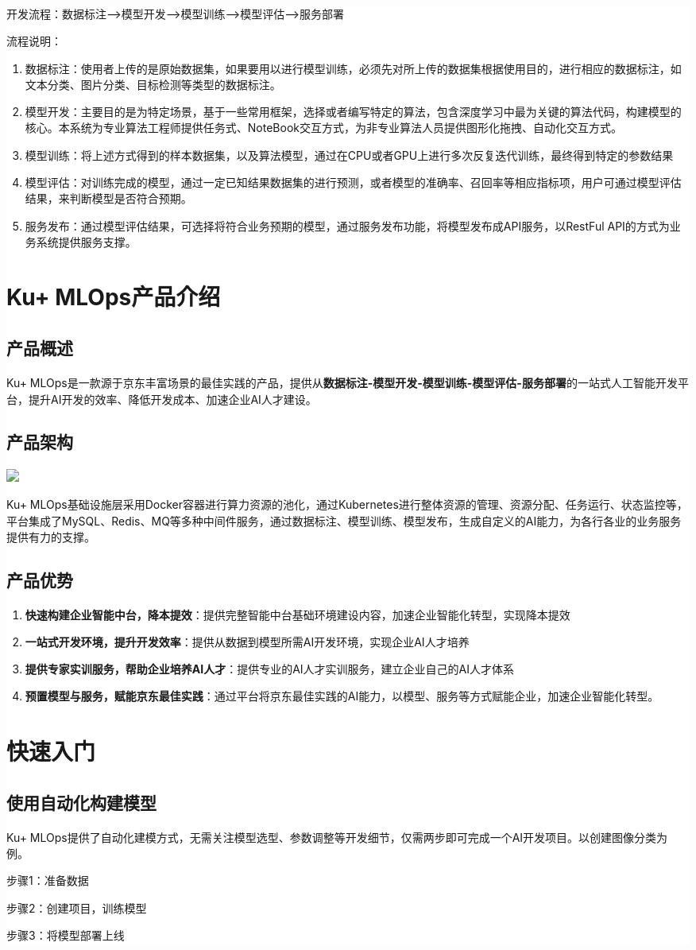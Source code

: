 开发流程：数据标注—\>模型开发—\>模型训练—\>模型评估—\>服务部署

流程说明：

1. 数据标注：使用者上传的是原始数据集，如果要用以进行模型训练，必须先对所上传的数据集根据使用目的，进行相应的数据标注，如文本分类、图片分类、目标检测等类型的数据标注。

2. 模型开发：主要目的是为特定场景，基于一些常用框架，选择或者编写特定的算法，包含深度学习中最为关键的算法代码，构建模型的核心。本系统为专业算法工程师提供任务式、NoteBook交互方式，为非专业算法人员提供图形化拖拽、自动化交互方式。

3. 模型训练：将上述方式得到的样本数据集，以及算法模型，通过在CPU或者GPU上进行多次反复迭代训练，最终得到特定的参数结果

4. 模型评估：对训练完成的模型，通过一定已知结果数据集的进行预测，或者模型的准确率、召回率等相应指标项，用户可通过模型评估结果，来判断模型是否符合预期。

5. 服务发布：通过模型评估结果，可选择将符合业务预期的模型，通过服务发布功能，将模型发布成API服务，以RestFul
   API的方式为业务系统提供服务支撑。

# Ku+ MLOps产品介绍

## 产品概述

Ku+
MLOps是一款源于京东丰富场景的最佳实践的产品，提供从**数据标注-模型开发-模型训练-模型评估-服务部署**的一站式人工智能开发平台，提升AI开发的效率、降低开发成本、加速企业AI人才建设。

## 产品架构

![](D:\xuqing44\Desktop\neufoundry改文档\media\系统构架.jpg)

Ku+
MLOps基础设施层采用Docker容器进行算力资源的池化，通过Kubernetes进行整体资源的管理、资源分配、任务运行、状态监控等，平台集成了MySQL、Redis、MQ等多种中间件服务，通过数据标注、模型训练、模型发布，生成自定义的AI能力，为各行各业的业务服务提供有力的支撑。

## 产品优势

1. **快速构建企业智能中台，降本提效**：提供完整智能中台基础环境建设内容，加速企业智能化转型，实现降本提效

2. **一站式开发环境，提升开发效率**：提供从数据到模型所需AI开发环境，实现企业AI人才培养

3. **提供专家实训服务，帮助企业培养AI人才**：提供专业的AI人才实训服务，建立企业自己的AI人才体系

4. **预置模型与服务，赋能京东最佳实践**：通过平台将京东最佳实践的AI能力，以模型、服务等方式赋能企业，加速企业智能化转型。

# 快速入门

## 使用自动化构建模型

Ku+
MLOps提供了自动化建模方式，无需关注模型选型、参数调整等开发细节，仅需两步即可完成一个AI开发项目。以创建图像分类为例。

步骤1：准备数据

步骤2：创建项目，训练模型

步骤3：将模型部署上线
